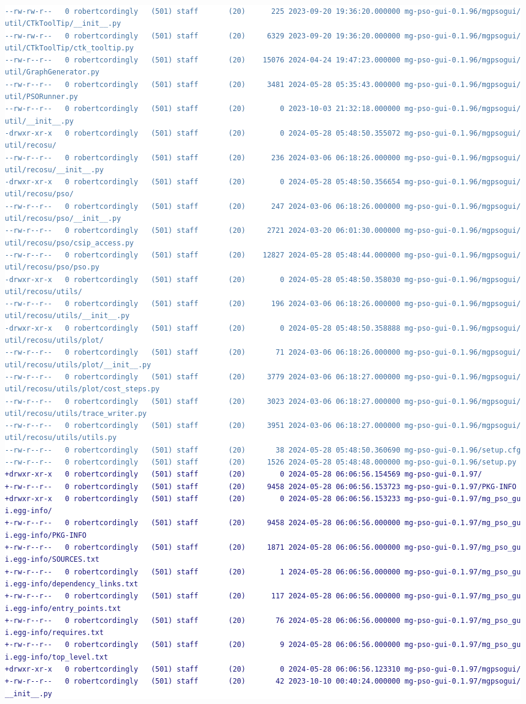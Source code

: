 ```diff
--rw-rw-r--   0 robertcordingly   (501) staff       (20)      225 2023-09-20 19:36:20.000000 mg-pso-gui-0.1.96/mgpsogui/util/CTkToolTip/__init__.py
--rw-rw-r--   0 robertcordingly   (501) staff       (20)     6329 2023-09-20 19:36:20.000000 mg-pso-gui-0.1.96/mgpsogui/util/CTkToolTip/ctk_tooltip.py
--rw-r--r--   0 robertcordingly   (501) staff       (20)    15076 2024-04-24 19:47:23.000000 mg-pso-gui-0.1.96/mgpsogui/util/GraphGenerator.py
--rw-r--r--   0 robertcordingly   (501) staff       (20)     3481 2024-05-28 05:35:43.000000 mg-pso-gui-0.1.96/mgpsogui/util/PSORunner.py
--rw-r--r--   0 robertcordingly   (501) staff       (20)        0 2023-10-03 21:32:18.000000 mg-pso-gui-0.1.96/mgpsogui/util/__init__.py
-drwxr-xr-x   0 robertcordingly   (501) staff       (20)        0 2024-05-28 05:48:50.355072 mg-pso-gui-0.1.96/mgpsogui/util/recosu/
--rw-r--r--   0 robertcordingly   (501) staff       (20)      236 2024-03-06 06:18:26.000000 mg-pso-gui-0.1.96/mgpsogui/util/recosu/__init__.py
-drwxr-xr-x   0 robertcordingly   (501) staff       (20)        0 2024-05-28 05:48:50.356654 mg-pso-gui-0.1.96/mgpsogui/util/recosu/pso/
--rw-r--r--   0 robertcordingly   (501) staff       (20)      247 2024-03-06 06:18:26.000000 mg-pso-gui-0.1.96/mgpsogui/util/recosu/pso/__init__.py
--rw-r--r--   0 robertcordingly   (501) staff       (20)     2721 2024-03-20 06:01:30.000000 mg-pso-gui-0.1.96/mgpsogui/util/recosu/pso/csip_access.py
--rw-r--r--   0 robertcordingly   (501) staff       (20)    12827 2024-05-28 05:48:44.000000 mg-pso-gui-0.1.96/mgpsogui/util/recosu/pso/pso.py
-drwxr-xr-x   0 robertcordingly   (501) staff       (20)        0 2024-05-28 05:48:50.358030 mg-pso-gui-0.1.96/mgpsogui/util/recosu/utils/
--rw-r--r--   0 robertcordingly   (501) staff       (20)      196 2024-03-06 06:18:26.000000 mg-pso-gui-0.1.96/mgpsogui/util/recosu/utils/__init__.py
-drwxr-xr-x   0 robertcordingly   (501) staff       (20)        0 2024-05-28 05:48:50.358888 mg-pso-gui-0.1.96/mgpsogui/util/recosu/utils/plot/
--rw-r--r--   0 robertcordingly   (501) staff       (20)       71 2024-03-06 06:18:26.000000 mg-pso-gui-0.1.96/mgpsogui/util/recosu/utils/plot/__init__.py
--rw-r--r--   0 robertcordingly   (501) staff       (20)     3779 2024-03-06 06:18:27.000000 mg-pso-gui-0.1.96/mgpsogui/util/recosu/utils/plot/cost_steps.py
--rw-r--r--   0 robertcordingly   (501) staff       (20)     3023 2024-03-06 06:18:27.000000 mg-pso-gui-0.1.96/mgpsogui/util/recosu/utils/trace_writer.py
--rw-r--r--   0 robertcordingly   (501) staff       (20)     3951 2024-03-06 06:18:27.000000 mg-pso-gui-0.1.96/mgpsogui/util/recosu/utils/utils.py
--rw-r--r--   0 robertcordingly   (501) staff       (20)       38 2024-05-28 05:48:50.360690 mg-pso-gui-0.1.96/setup.cfg
--rw-r--r--   0 robertcordingly   (501) staff       (20)     1526 2024-05-28 05:48:48.000000 mg-pso-gui-0.1.96/setup.py
+drwxr-xr-x   0 robertcordingly   (501) staff       (20)        0 2024-05-28 06:06:56.154569 mg-pso-gui-0.1.97/
+-rw-r--r--   0 robertcordingly   (501) staff       (20)     9458 2024-05-28 06:06:56.153723 mg-pso-gui-0.1.97/PKG-INFO
+drwxr-xr-x   0 robertcordingly   (501) staff       (20)        0 2024-05-28 06:06:56.153233 mg-pso-gui-0.1.97/mg_pso_gui.egg-info/
+-rw-r--r--   0 robertcordingly   (501) staff       (20)     9458 2024-05-28 06:06:56.000000 mg-pso-gui-0.1.97/mg_pso_gui.egg-info/PKG-INFO
+-rw-r--r--   0 robertcordingly   (501) staff       (20)     1871 2024-05-28 06:06:56.000000 mg-pso-gui-0.1.97/mg_pso_gui.egg-info/SOURCES.txt
+-rw-r--r--   0 robertcordingly   (501) staff       (20)        1 2024-05-28 06:06:56.000000 mg-pso-gui-0.1.97/mg_pso_gui.egg-info/dependency_links.txt
+-rw-r--r--   0 robertcordingly   (501) staff       (20)      117 2024-05-28 06:06:56.000000 mg-pso-gui-0.1.97/mg_pso_gui.egg-info/entry_points.txt
+-rw-r--r--   0 robertcordingly   (501) staff       (20)       76 2024-05-28 06:06:56.000000 mg-pso-gui-0.1.97/mg_pso_gui.egg-info/requires.txt
+-rw-r--r--   0 robertcordingly   (501) staff       (20)        9 2024-05-28 06:06:56.000000 mg-pso-gui-0.1.97/mg_pso_gui.egg-info/top_level.txt
+drwxr-xr-x   0 robertcordingly   (501) staff       (20)        0 2024-05-28 06:06:56.123310 mg-pso-gui-0.1.97/mgpsogui/
+-rw-r--r--   0 robertcordingly   (501) staff       (20)       42 2023-10-10 00:40:24.000000 mg-pso-gui-0.1.97/mgpsogui/__init__.py
```